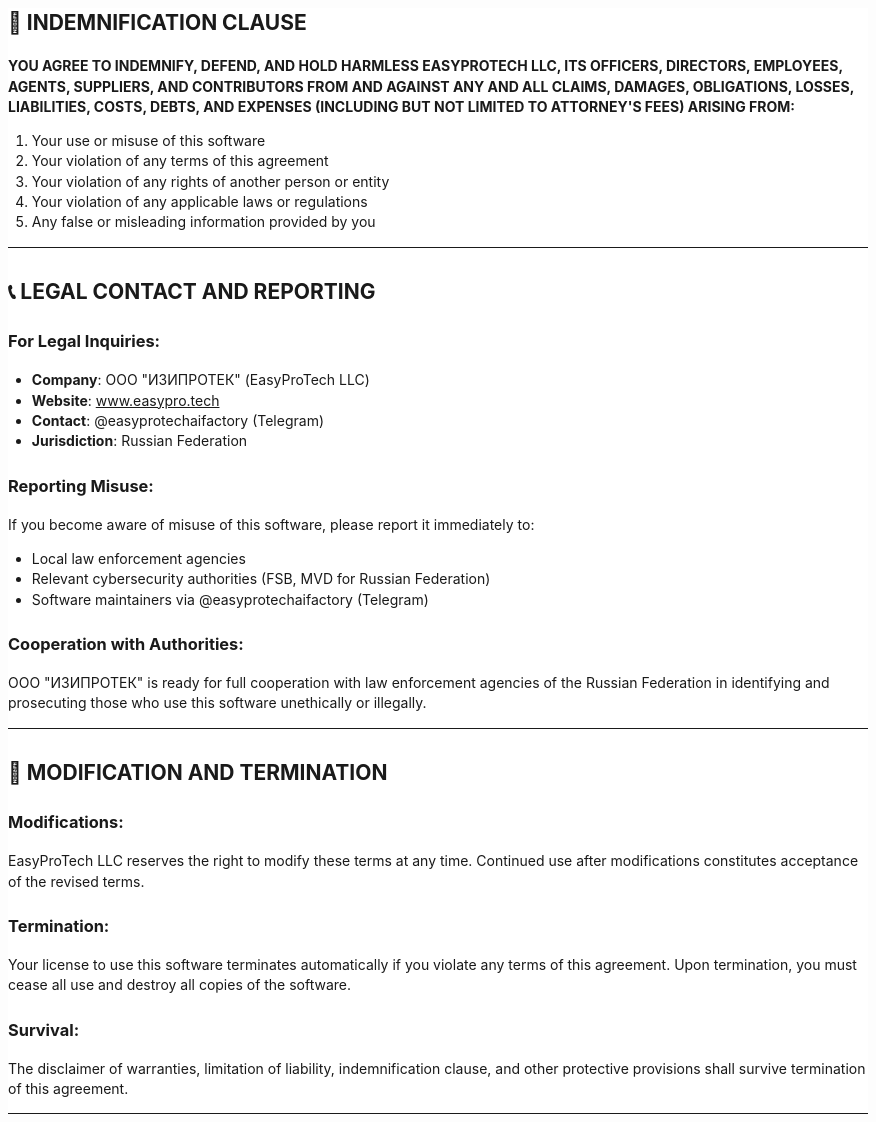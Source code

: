 
## 🚨 INDEMNIFICATION CLAUSE

**YOU AGREE TO INDEMNIFY, DEFEND, AND HOLD HARMLESS EASYPROTECH LLC, ITS OFFICERS, DIRECTORS, EMPLOYEES, AGENTS, SUPPLIERS, AND CONTRIBUTORS FROM AND AGAINST ANY AND ALL CLAIMS, DAMAGES, OBLIGATIONS, LOSSES, LIABILITIES, COSTS, DEBTS, AND EXPENSES (INCLUDING BUT NOT LIMITED TO ATTORNEY'S FEES) ARISING FROM:**

1. Your use or misuse of this software
2. Your violation of any terms of this agreement
3. Your violation of any rights of another person or entity
4. Your violation of any applicable laws or regulations
5. Any false or misleading information provided by you

---

## 📞 LEGAL CONTACT AND REPORTING

### For Legal Inquiries:
- **Company**: ООО "ИЗИПРОТЕК" (EasyProTech LLC)
- **Website**: www.easypro.tech
- **Contact**: @easyprotechaifactory (Telegram)
- **Jurisdiction**: Russian Federation

### Reporting Misuse:
If you become aware of misuse of this software, please report it immediately to:
- Local law enforcement agencies
- Relevant cybersecurity authorities (FSB, MVD for Russian Federation)
- Software maintainers via @easyprotechaifactory (Telegram)

### Cooperation with Authorities:
ООО "ИЗИПРОТЕК" is ready for full cooperation with law enforcement agencies of the Russian Federation in identifying and prosecuting those who use this software unethically or illegally.

---

## 🔄 MODIFICATION AND TERMINATION

### Modifications:
EasyProTech LLC reserves the right to modify these terms at any time. Continued use after modifications constitutes acceptance of the revised terms.

### Termination:
Your license to use this software terminates automatically if you violate any terms of this agreement. Upon termination, you must cease all use and destroy all copies of the software.

### Survival:
The disclaimer of warranties, limitation of liability, indemnification clause, and other protective provisions shall survive termination of this agreement.

---